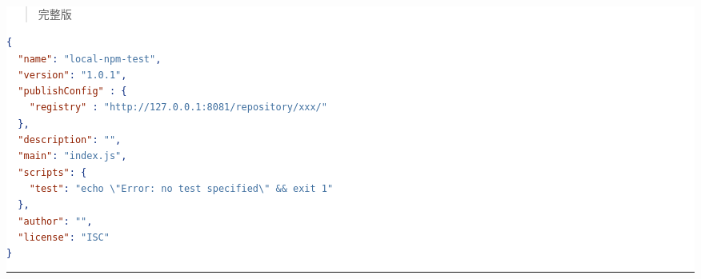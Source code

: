 >完整版

```JSON
{
  "name": "local-npm-test",
  "version": "1.0.1",
  "publishConfig" : {
    "registry" : "http://127.0.0.1:8081/repository/xxx/"
  },
  "description": "",
  "main": "index.js",
  "scripts": {
    "test": "echo \"Error: no test specified\" && exit 1"
  },
  "author": "",
  "license": "ISC"
}
```
***